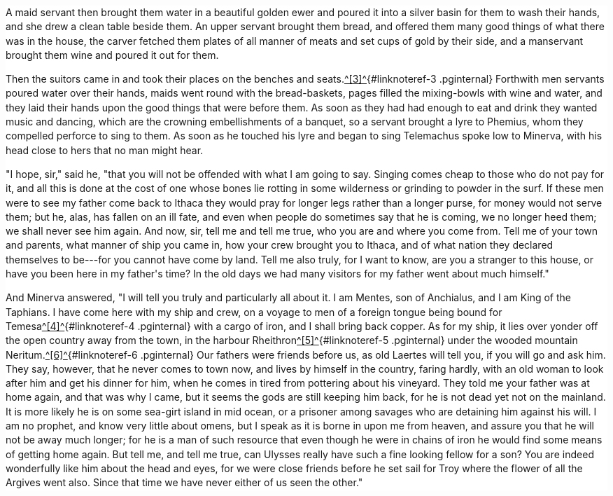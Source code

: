 A maid servant then brought them water in a beautiful golden ewer and
poured it into a silver basin for them to wash their hands, and she drew
a clean table beside them. An upper servant brought them bread, and
offered them many good things of what there was in the house, the carver
fetched them plates of all manner of meats and set cups of gold by their
side, and a manservant brought them wine and poured it out for them.

Then the suitors came in and took their places on the benches and
seats.[^\[3\]^](#linknote-3){#linknoteref-3 .pginternal} Forthwith men
servants poured water over their hands, maids went round with the
bread-baskets, pages filled the mixing-bowls with wine and water, and
they laid their hands upon the good things that were before them. As
soon as they had had enough to eat and drink they wanted music and
dancing, which are the crowning embellishments of a banquet, so a
servant brought a lyre to Phemius, whom they compelled perforce to sing
to them. As soon as he touched his lyre and began to sing Telemachus
spoke low to Minerva, with his head close to hers that no man might
hear.

"I hope, sir," said he, "that you will not be offended with what I am
going to say. Singing comes cheap to those who do not pay for it, and
all this is done at the cost of one whose bones lie rotting in some
wilderness or grinding to powder in the surf. If these men were to see
my father come back to Ithaca they would pray for longer legs rather
than a longer purse, for money would not serve them; but he, alas, has
fallen on an ill fate, and even when people do sometimes say that he is
coming, we no longer heed them; we shall never see him again. And now,
sir, tell me and tell me true, who you are and where you come from. Tell
me of your town and parents, what manner of ship you came in, how your
crew brought you to Ithaca, and of what nation they declared themselves
to be---for you cannot have come by land. Tell me also truly, for I want
to know, are you a stranger to this house, or have you been here in my
father's time? In the old days we had many visitors for my father went
about much himself."

And Minerva answered, "I will tell you truly and particularly all about
it. I am Mentes, son of Anchialus, and I am King of the Taphians. I have
come here with my ship and crew, on a voyage to men of a foreign tongue
being bound for Temesa[^\[4\]^](#linknote-4){#linknoteref-4 .pginternal}
with a cargo of iron, and I shall bring back copper. As for my ship, it
lies over yonder off the open country away from the town, in the harbour
Rheithron[^\[5\]^](#linknote-5){#linknoteref-5 .pginternal} under the
wooded mountain Neritum.[^\[6\]^](#linknote-6){#linknoteref-6
.pginternal} Our fathers were friends before us, as old Laertes will
tell you, if you will go and ask him. They say, however, that he never
comes to town now, and lives by himself in the country, faring hardly,
with an old woman to look after him and get his dinner for him, when he
comes in tired from pottering about his vineyard. They told me your
father was at home again, and that was why I came, but it seems the gods
are still keeping him back, for he is not dead yet not on the mainland.
It is more likely he is on some sea-girt island in mid ocean, or a
prisoner among savages who are detaining him against his will. I am no
prophet, and know very little about omens, but I speak as it is borne in
upon me from heaven, and assure you that he will not be away much
longer; for he is a man of such resource that even though he were in
chains of iron he would find some means of getting home again. But tell
me, and tell me true, can Ulysses really have such a fine looking fellow
for a son? You are indeed wonderfully like him about the head and eyes,
for we were close friends before he set sail for Troy where the flower
of all the Argives went also. Since that time we have never either of us
seen the other."
